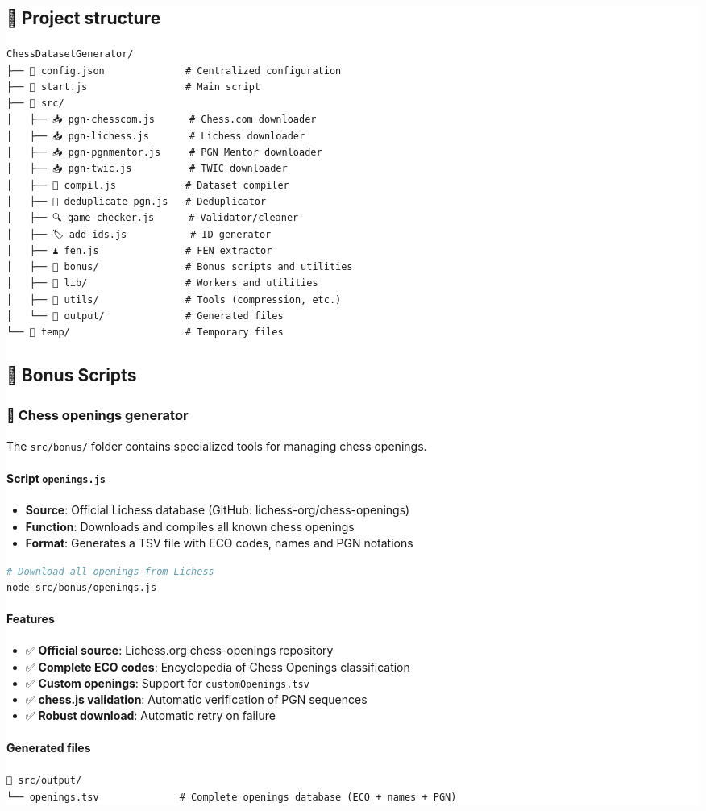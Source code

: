 ## 📁 Project structure

```
ChessDatasetGenerator/
├── 📄 config.json              # Centralized configuration
├── 🚀 start.js                 # Main script
├── 📂 src/
│   ├── 📥 pgn-chesscom.js      # Chess.com downloader
│   ├── 📥 pgn-lichess.js       # Lichess downloader
│   ├── 📥 pgn-pgnmentor.js     # PGN Mentor downloader
│   ├── 📥 pgn-twic.js          # TWIC downloader
│   ├── 🔧 compil.js            # Dataset compiler
│   ├── 🔄 deduplicate-pgn.js   # Deduplicator
│   ├── 🔍 game-checker.js      # Validator/cleaner
│   ├── 🏷️ add-ids.js           # ID generator
│   ├── ♟️ fen.js               # FEN extractor
│   ├── 📂 bonus/               # Bonus scripts and utilities
│   ├── 📂 lib/                 # Workers and utilities
│   ├── 📂 utils/               # Tools (compression, etc.)
│   └── 📂 output/              # Generated files
└── 📂 temp/                    # Temporary files
```

## 🎁 Bonus Scripts

### 📖 **Chess openings generator**

The `src/bonus/` folder contains specialized tools for managing chess openings.

#### **Script `openings.js`**
- **Source**: Official Lichess database (GitHub: lichess-org/chess-openings)
- **Function**: Downloads and compiles all known chess openings
- **Format**: Generates a TSV file with ECO codes, names and PGN notations

```bash
# Download all openings from Lichess
node src/bonus/openings.js
```

#### **Features**
- ✅ **Official source**: Lichess.org chess-openings repository
- ✅ **Complete ECO codes**: Encyclopedia of Chess Openings classification
- ✅ **Custom openings**: Support for `customOpenings.tsv`
- ✅ **chess.js validation**: Automatic verification of PGN sequences
- ✅ **Robust download**: Automatic retry on failure

#### **Generated files**
```
📁 src/output/
└── openings.tsv              # Complete openings database (ECO + names + PGN)
```
